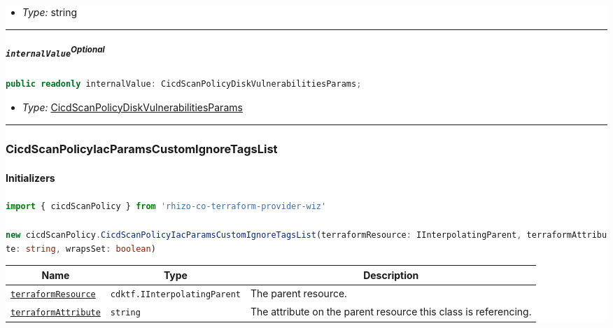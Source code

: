 - *Type:* string

---

##### `internalValue`<sup>Optional</sup> <a name="internalValue" id="rhizo-co-terraform-provider-wiz.cicdScanPolicy.CicdScanPolicyDiskVulnerabilitiesParamsOutputReference.property.internalValue"></a>

```typescript
public readonly internalValue: CicdScanPolicyDiskVulnerabilitiesParams;
```

- *Type:* <a href="#rhizo-co-terraform-provider-wiz.cicdScanPolicy.CicdScanPolicyDiskVulnerabilitiesParams">CicdScanPolicyDiskVulnerabilitiesParams</a>

---


### CicdScanPolicyIacParamsCustomIgnoreTagsList <a name="CicdScanPolicyIacParamsCustomIgnoreTagsList" id="rhizo-co-terraform-provider-wiz.cicdScanPolicy.CicdScanPolicyIacParamsCustomIgnoreTagsList"></a>

#### Initializers <a name="Initializers" id="rhizo-co-terraform-provider-wiz.cicdScanPolicy.CicdScanPolicyIacParamsCustomIgnoreTagsList.Initializer"></a>

```typescript
import { cicdScanPolicy } from 'rhizo-co-terraform-provider-wiz'

new cicdScanPolicy.CicdScanPolicyIacParamsCustomIgnoreTagsList(terraformResource: IInterpolatingParent, terraformAttribute: string, wrapsSet: boolean)
```

| **Name** | **Type** | **Description** |
| --- | --- | --- |
| <code><a href="#rhizo-co-terraform-provider-wiz.cicdScanPolicy.CicdScanPolicyIacParamsCustomIgnoreTagsList.Initializer.parameter.terraformResource">terraformResource</a></code> | <code>cdktf.IInterpolatingParent</code> | The parent resource. |
| <code><a href="#rhizo-co-terraform-provider-wiz.cicdScanPolicy.CicdScanPolicyIacParamsCustomIgnoreTagsList.Initializer.parameter.terraformAttribute">terraformAttribute</a></code> | <code>string</code> | The attribute on the parent resource this class is referencing. |
